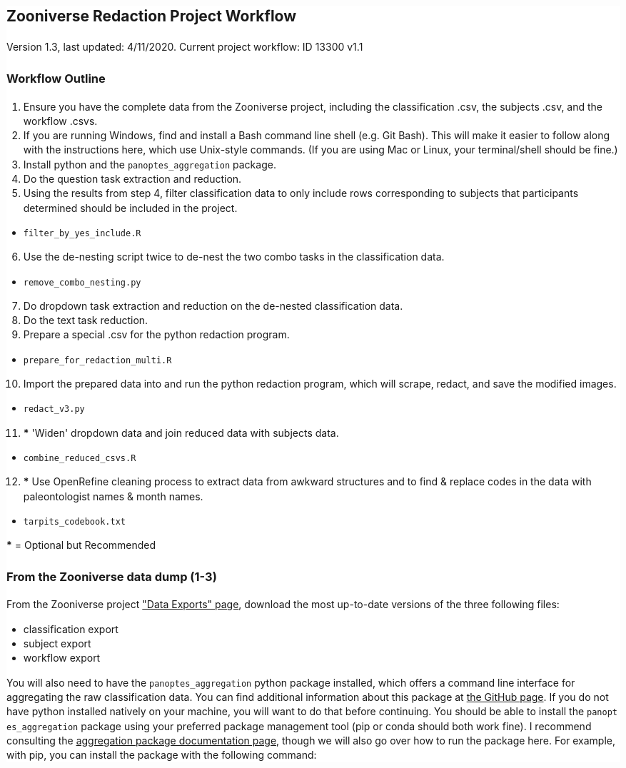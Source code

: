 ## Zooniverse Redaction Project Workflow

Version 1.3, last updated: 4/11/2020.
Current project workflow: ID 13300 v1.1

### Workflow Outline

1. Ensure you have the complete data from the Zooniverse project, including the
classification .csv, the subjects .csv, and the workflow .csvs.
2. If you are running Windows, find and install a Bash command line shell (e.g. Git Bash).
This will make it easier to follow along with the instructions here, which use Unix-style commands.
(If you are using Mac or Linux, your terminal/shell should be fine.)
3. Install python and the `panoptes_aggregation` package.
4. Do the question task extraction and reduction.
5. Using the results from step 4, filter classification data to only include rows
 corresponding to subjects that participants determined should be included in the project.
  - `filter_by_yes_include.R`
6. Use the de-nesting script twice to de-nest the two combo tasks in the classification data.
  - `remove_combo_nesting.py`
7. Do dropdown task extraction and reduction on the de-nested classification data.
8. Do the text task reduction.
9. Prepare a special .csv for the python redaction program.
  - `prepare_for_redaction_multi.R`
10. Import the prepared data into and run the python redaction program, which
will scrape, redact, and save the modified images.
  - `redact_v3.py`
11. **\*** 'Widen' dropdown data and join reduced data with subjects data.
  - `combine_reduced_csvs.R`
12. **\*** Use OpenRefine cleaning process to extract data from awkward structures and to
find & replace codes in the data with paleontologist names & month names.
  - `tarpits_codebook.txt`

**\*** = Optional but Recommended

### From the Zooniverse data dump (1-3)

From the Zooniverse project ["Data Exports" page](https://www.zooniverse.org/lab/9524/data-exports),
download the most up-to-date versions of the three following files:
- classification export
- subject export
- workflow export

You will also need to have the `panoptes_aggregation` python package installed,
which offers a command line interface for aggregating the raw classification data.
You can find additional information about this package at
[the GitHub page](https://github.com/zooniverse/aggregation-for-caesar).
If you do not have python installed natively on your machine, you will want to do that
before continuing. You should be able to install the `panoptes_aggregation` package
using your preferred package management tool (pip or conda should both work fine).
I recommend consulting the
[aggregation package documentation page](https://aggregation-caesar.zooniverse.org/docs),
though we will also go over how to run the package here. For example, with pip,
you can install the package with the following command:
